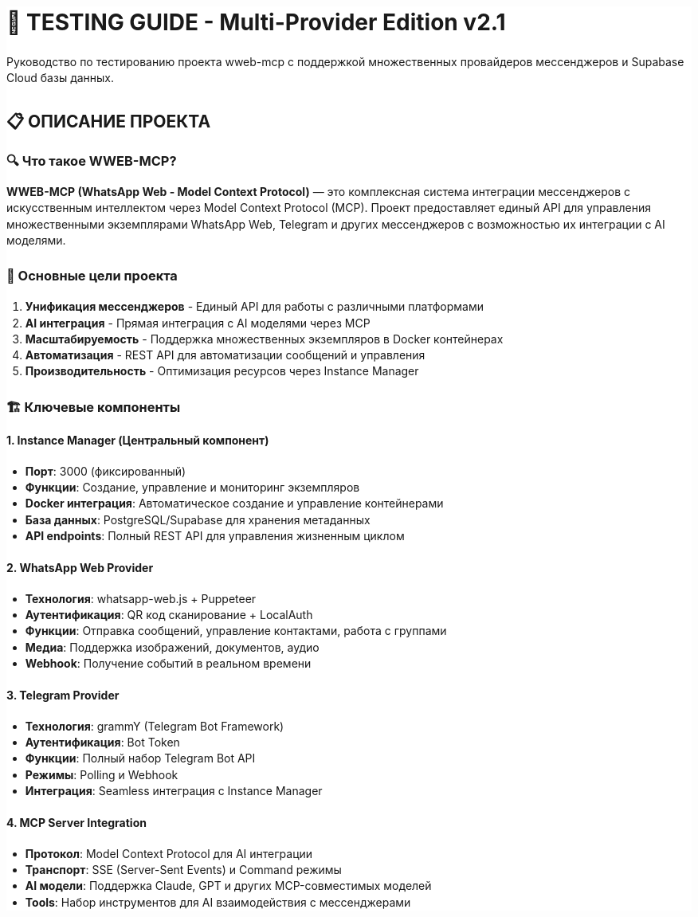 # 🧪 TESTING GUIDE - Multi-Provider Edition v2.1

Руководство по тестированию проекта wweb-mcp с поддержкой множественных провайдеров мессенджеров и Supabase Cloud базы данных.

## 📋 ОПИСАНИЕ ПРОЕКТА

### 🔍 Что такое WWEB-MCP?

**WWEB-MCP (WhatsApp Web - Model Context Protocol)** — это комплексная система интеграции мессенджеров с искусственным интеллектом через Model Context Protocol (MCP). Проект предоставляет единый API для управления множественными экземплярами WhatsApp Web, Telegram и других мессенджеров с возможностью их интеграции с AI моделями.

### 🎯 Основные цели проекта

1. **Унификация мессенджеров** - Единый API для работы с различными платформами
2. **AI интеграция** - Прямая интеграция с AI моделями через MCP
3. **Масштабируемость** - Поддержка множественных экземпляров в Docker контейнерах
4. **Автоматизация** - REST API для автоматизации сообщений и управления
5. **Производительность** - Оптимизация ресурсов через Instance Manager

### 🏗️ Ключевые компоненты

#### 1. Instance Manager (Центральный компонент)
- **Порт**: 3000 (фиксированный)
- **Функции**: Создание, управление и мониторинг экземпляров
- **Docker интеграция**: Автоматическое создание и управление контейнерами
- **База данных**: PostgreSQL/Supabase для хранения метаданных
- **API endpoints**: Полный REST API для управления жизненным циклом

#### 2. WhatsApp Web Provider
- **Технология**: whatsapp-web.js + Puppeteer
- **Аутентификация**: QR код сканирование + LocalAuth
- **Функции**: Отправка сообщений, управление контактами, работа с группами
- **Медиа**: Поддержка изображений, документов, аудио
- **Webhook**: Получение событий в реальном времени

#### 3. Telegram Provider  
- **Технология**: grammY (Telegram Bot Framework)
- **Аутентификация**: Bot Token
- **Функции**: Полный набор Telegram Bot API
- **Режимы**: Polling и Webhook
- **Интеграция**: Seamless интеграция с Instance Manager

#### 4. MCP Server Integration
- **Протокол**: Model Context Protocol для AI интеграции
- **Транспорт**: SSE (Server-Sent Events) и Command режимы
- **AI модели**: Поддержка Claude, GPT и других MCP-совместимых моделей
- **Tools**: Набор инструментов для AI взаимодействия с мессенджерами
